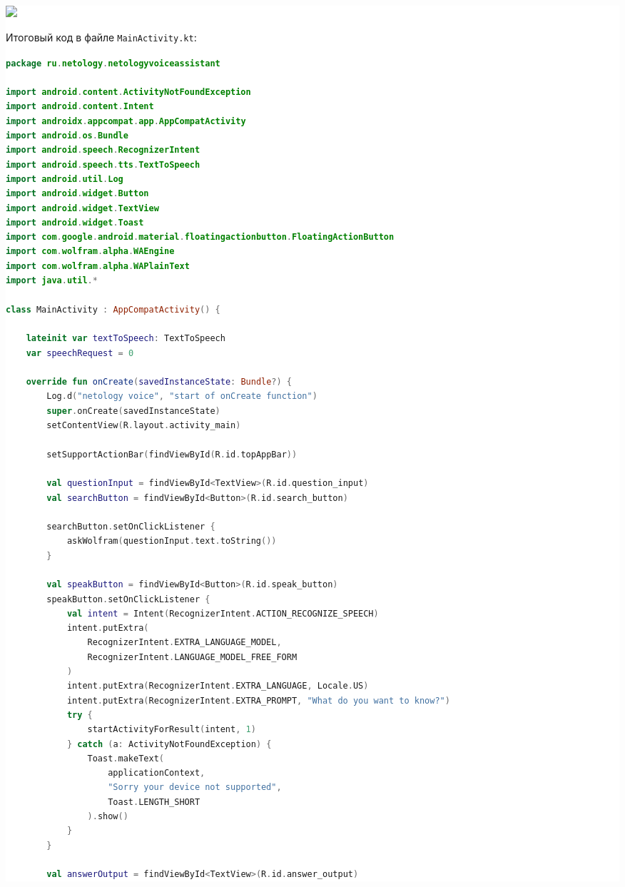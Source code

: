 ![](ДЗ4/8.png)

Итоговый код в файле `MainActivity.kt`: 


```Kotlin
package ru.netology.netologyvoiceassistant

import android.content.ActivityNotFoundException
import android.content.Intent
import androidx.appcompat.app.AppCompatActivity
import android.os.Bundle
import android.speech.RecognizerIntent
import android.speech.tts.TextToSpeech
import android.util.Log
import android.widget.Button
import android.widget.TextView
import android.widget.Toast
import com.google.android.material.floatingactionbutton.FloatingActionButton
import com.wolfram.alpha.WAEngine
import com.wolfram.alpha.WAPlainText
import java.util.*

class MainActivity : AppCompatActivity() {

    lateinit var textToSpeech: TextToSpeech
    var speechRequest = 0

    override fun onCreate(savedInstanceState: Bundle?) {
        Log.d("netology voice", "start of onCreate function")
        super.onCreate(savedInstanceState)
        setContentView(R.layout.activity_main)

        setSupportActionBar(findViewById(R.id.topAppBar))

        val questionInput = findViewById<TextView>(R.id.question_input)
        val searchButton = findViewById<Button>(R.id.search_button)

        searchButton.setOnClickListener {
            askWolfram(questionInput.text.toString())
        }

        val speakButton = findViewById<Button>(R.id.speak_button)
        speakButton.setOnClickListener {
            val intent = Intent(RecognizerIntent.ACTION_RECOGNIZE_SPEECH)
            intent.putExtra(
                RecognizerIntent.EXTRA_LANGUAGE_MODEL,
                RecognizerIntent.LANGUAGE_MODEL_FREE_FORM
            )
            intent.putExtra(RecognizerIntent.EXTRA_LANGUAGE, Locale.US)
            intent.putExtra(RecognizerIntent.EXTRA_PROMPT, "What do you want to know?")
            try {
                startActivityForResult(intent, 1)
            } catch (a: ActivityNotFoundException) {
                Toast.makeText(
                    applicationContext,
                    "Sorry your device not supported",
                    Toast.LENGTH_SHORT
                ).show()
            }
        }

        val answerOutput = findViewById<TextView>(R.id.answer_output)

```
